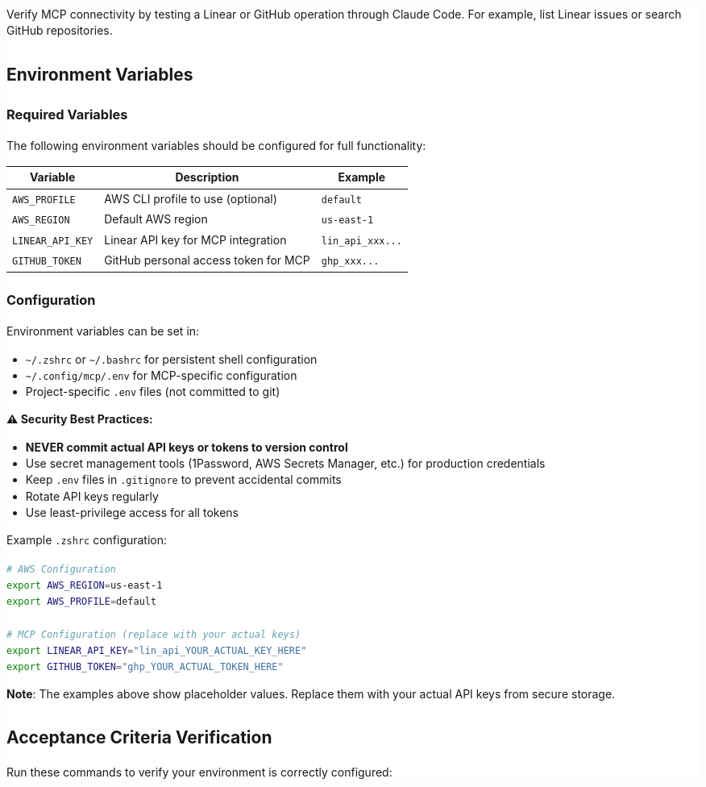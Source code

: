 Verify MCP connectivity by testing a Linear or GitHub operation through Claude
Code. For example, list Linear issues or search GitHub repositories.

## Environment Variables

### Required Variables

The following environment variables should be configured for full functionality:

| Variable         | Description                          | Example          |
| ---------------- | ------------------------------------ | ---------------- |
| `AWS_PROFILE`    | AWS CLI profile to use (optional)    | `default`        |
| `AWS_REGION`     | Default AWS region                   | `us-east-1`      |
| `LINEAR_API_KEY` | Linear API key for MCP integration   | `lin_api_xxx...` |
| `GITHUB_TOKEN`   | GitHub personal access token for MCP | `ghp_xxx...`     |

### Configuration

Environment variables can be set in:

- `~/.zshrc` or `~/.bashrc` for persistent shell configuration
- `~/.config/mcp/.env` for MCP-specific configuration
- Project-specific `.env` files (not committed to git)

**⚠️ Security Best Practices:**

- **NEVER commit actual API keys or tokens to version control**
- Use secret management tools (1Password, AWS Secrets Manager, etc.) for
  production credentials
- Keep `.env` files in `.gitignore` to prevent accidental commits
- Rotate API keys regularly
- Use least-privilege access for all tokens

Example `.zshrc` configuration:

```bash
# AWS Configuration
export AWS_REGION=us-east-1
export AWS_PROFILE=default

# MCP Configuration (replace with your actual keys)
export LINEAR_API_KEY="lin_api_YOUR_ACTUAL_KEY_HERE"
export GITHUB_TOKEN="ghp_YOUR_ACTUAL_TOKEN_HERE"
```

**Note**: The examples above show placeholder values. Replace them with your
actual API keys from secure storage.

## Acceptance Criteria Verification

Run these commands to verify your environment is correctly configured:

